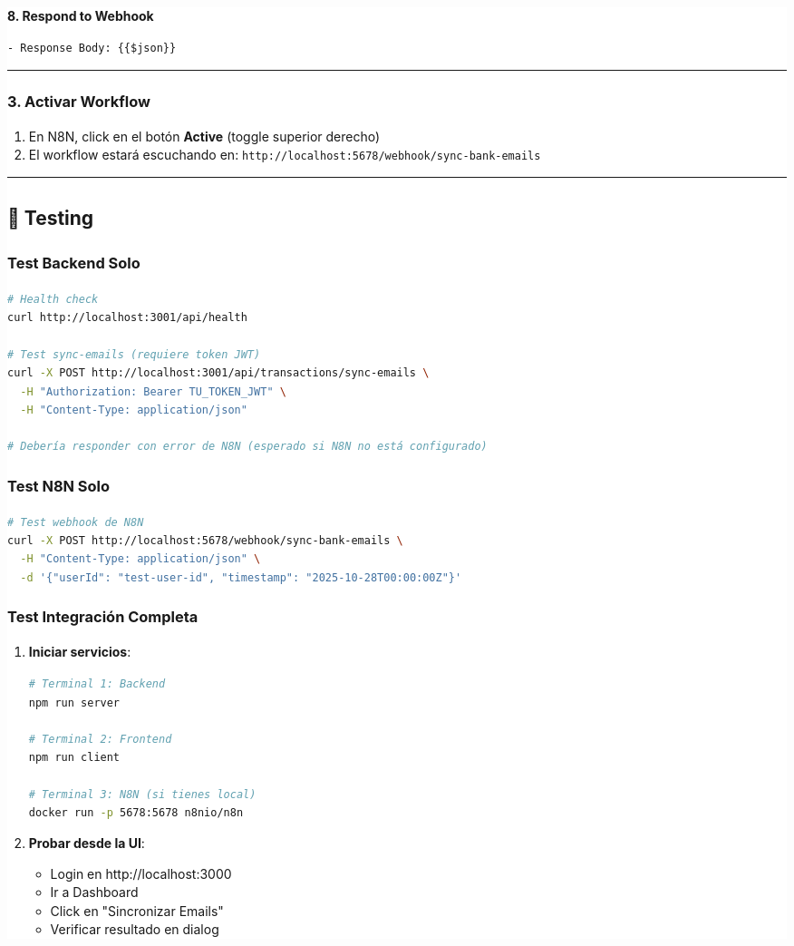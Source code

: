 **8. Respond to Webhook**
```
- Response Body: {{$json}}
```

---

### 3. Activar Workflow

1. En N8N, click en el botón **Active** (toggle superior derecho)
2. El workflow estará escuchando en: `http://localhost:5678/webhook/sync-bank-emails`

---

## 🧪 Testing

### Test Backend Solo

```bash
# Health check
curl http://localhost:3001/api/health

# Test sync-emails (requiere token JWT)
curl -X POST http://localhost:3001/api/transactions/sync-emails \
  -H "Authorization: Bearer TU_TOKEN_JWT" \
  -H "Content-Type: application/json"

# Debería responder con error de N8N (esperado si N8N no está configurado)
```

### Test N8N Solo

```bash
# Test webhook de N8N
curl -X POST http://localhost:5678/webhook/sync-bank-emails \
  -H "Content-Type: application/json" \
  -d '{"userId": "test-user-id", "timestamp": "2025-10-28T00:00:00Z"}'
```

### Test Integración Completa

1. **Iniciar servicios**:
   ```bash
   # Terminal 1: Backend
   npm run server
   
   # Terminal 2: Frontend
   npm run client
   
   # Terminal 3: N8N (si tienes local)
   docker run -p 5678:5678 n8nio/n8n
   ```

2. **Probar desde la UI**:
   - Login en http://localhost:3000
   - Ir a Dashboard
   - Click en "Sincronizar Emails"
   - Verificar resultado en dialog
